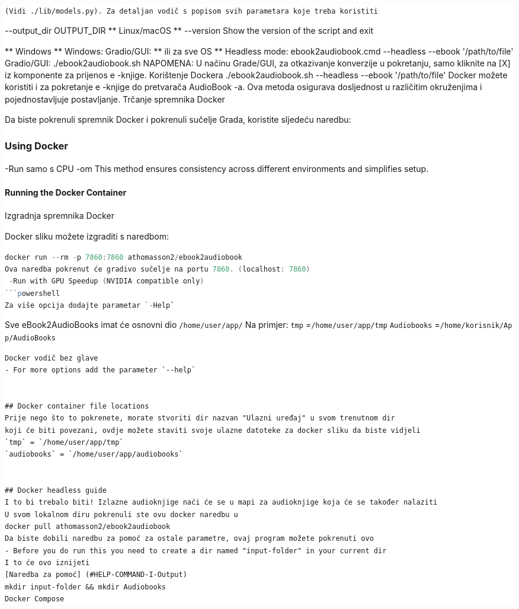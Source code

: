     (Vidi ./lib/models.py). Za detaljan vodič s popisom svih parametara koje treba koristiti
  --output_dir OUTPUT_DIR
** Linux/macOS **
  --version             Show the version of the script and exit

** Windows **
Windows:
    Gradio/GUI:
** ili za sve OS **
    Headless mode:
    ebook2audiobook.cmd --headless --ebook '/path/to/file'
<a id = "Pomoć-zapovjednici"> </a>
    Gradio/GUI:
    ./ebook2audiobook.sh
NAPOMENA: U načinu Grade/GUI, za otkazivanje konverzije u pokretanju, samo kliknite na [X] iz komponente za prijenos e -knjige. Korištenje Dockera
    ./ebook2audiobook.sh --headless --ebook '/path/to/file'
Docker možete koristiti i za pokretanje e -knjige do pretvarača AudioBook -a. Ova metoda osigurava dosljednost u različitim okruženjima i pojednostavljuje postavljanje. Trčanje spremnika Docker

Da biste pokrenuli spremnik Docker i pokrenuli sučelje Grada, koristite sljedeću naredbu:

### Using Docker
-Run samo s CPU -om
This method ensures consistency across different environments and simplifies setup.


#### Running the Docker Container
Izgradnja spremnika Docker

Docker sliku možete izgraditi s naredbom:
```powershell
docker run --rm -p 7860:7860 athomasson2/ebook2audiobook
Ova naredba pokrenut će gradivo sučelje na portu 7860. (localhost: 7860)
 -Run with GPU Speedup (NVIDIA compatible only)
```powershell
Za više opcija dodajte parametar `-Help`
```


Sve eBook2AudioBooks imat će osnovni dio `/home/user/app/`
Na primjer:
`tmp` =`/home/user/app/tmp`
`Audiobooks` =`/home/korisnik/App/AudioBooks`
```
Docker vodič bez glave
- For more options add the parameter `--help`


## Docker container file locations
Prije nego što to pokrenete, morate stvoriti dir nazvan "Ulazni uređaj" u svom trenutnom dir
koji će biti povezani, ovdje možete staviti svoje ulazne datoteke za docker sliku da biste vidjeli
`tmp` = `/home/user/app/tmp`
`audiobooks` = `/home/user/app/audiobooks`


## Docker headless guide
I to bi trebalo biti! Izlazne audioknjige naći će se u mapi za audioknjige koja će se također nalaziti
U svom lokalnom diru pokrenuli ste ovu docker naredbu u
docker pull athomasson2/ebook2audiobook
Da biste dobili naredbu za pomoć za ostale parametre, ovaj program možete pokrenuti ovo
- Before you do run this you need to create a dir named "input-folder" in your current dir
I to će ovo iznijeti 
[Naredba za pomoć] (#HELP-COMMAND-I-Output)
mkdir input-folder && mkdir Audiobooks
Docker Compose
```